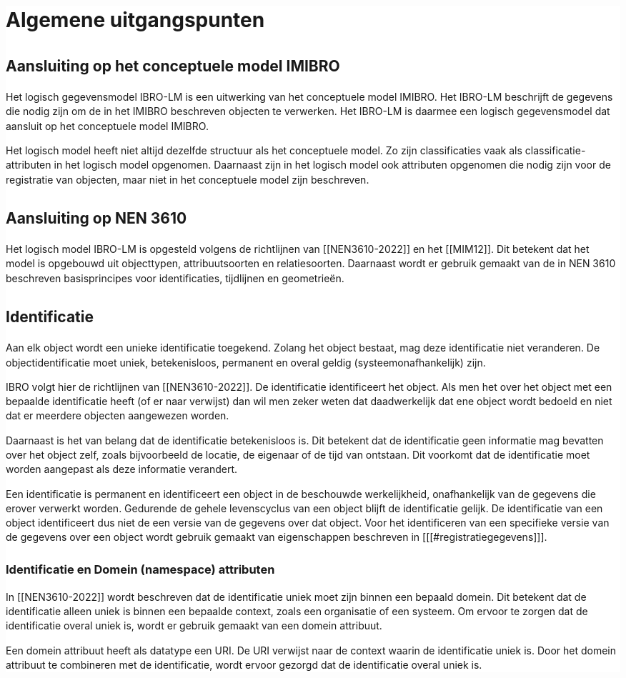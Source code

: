 # Algemene uitgangspunten

## Aansluiting op het conceptuele model IMIBRO

Het logisch gegevensmodel IBRO-LM is een uitwerking van het conceptuele model IMIBRO. Het IBRO-LM beschrijft de gegevens die nodig zijn om de in het IMIBRO beschreven objecten te verwerken. Het IBRO-LM is daarmee een logisch gegevensmodel dat aansluit op het conceptuele model IMIBRO.

Het logisch model heeft niet altijd dezelfde structuur als het conceptuele model. Zo zijn classificaties vaak als classificatie-attributen in het logisch model opgenomen. Daarnaast zijn in het logisch model ook attributen opgenomen die nodig zijn voor de registratie van objecten, maar niet in het conceptuele model zijn beschreven.

## Aansluiting op NEN 3610

Het logisch model IBRO-LM is opgesteld volgens de richtlijnen van [[NEN3610-2022]] en het [[MIM12]]. Dit betekent dat het model is opgebouwd uit objecttypen, attribuutsoorten en relatiesoorten. Daarnaast wordt er gebruik gemaakt van de in NEN 3610 beschreven basisprincipes voor identificaties, tijdlijnen en geometrieën.

## Identificatie

Aan elk <a data-cite="MIM12#object">object</a> wordt een unieke identificatie toegekend. Zolang het object bestaat, mag deze identificatie niet veranderen. De objectidentificatie moet uniek, betekenisloos, permanent en overal geldig (systeemonafhankelijk) zijn.

IBRO volgt hier de richtlijnen van [[NEN3610-2022]]. De identificatie identificeert het object. Als men het over het object met een bepaalde identificatie heeft (of er naar verwijst) dan wil men zeker weten dat daadwerkelijk dat ene object wordt bedoeld en niet dat er meerdere objecten aangewezen worden.

Daarnaast is het van belang dat de identificatie betekenisloos is. Dit betekent dat de identificatie geen informatie mag bevatten over het object zelf, zoals bijvoorbeeld de locatie, de eigenaar of de tijd van ontstaan. Dit voorkomt dat de identificatie moet worden aangepast als deze informatie verandert.

Een identificatie is permanent en identificeert een object in de beschouwde werkelijkheid, onafhankelijk van de gegevens die erover verwerkt worden. Gedurende de gehele levenscyclus van een object blijft de identificatie gelijk. De identificatie van een object identificeert dus niet de een versie van de gegevens over dat object. Voor het identificeren van een specifieke versie van de gegevens over een object wordt gebruik gemaakt van eigenschappen beschreven in [[[#registratiegegevens]]].

### Identificatie en Domein (namespace) attributen

In [[NEN3610-2022]] wordt beschreven dat de identificatie uniek moet zijn binnen een bepaald domein. Dit betekent dat de identificatie alleen uniek is binnen een bepaalde context, zoals een organisatie of een systeem. Om ervoor te zorgen dat de identificatie overal uniek is, wordt er gebruik gemaakt van een domein attribuut.

Een domein attribuut heeft als datatype een URI. De URI verwijst naar de context waarin de identificatie uniek is. Door het domein attribuut te combineren met de identificatie, wordt ervoor gezorgd dat de identificatie overal uniek is.
